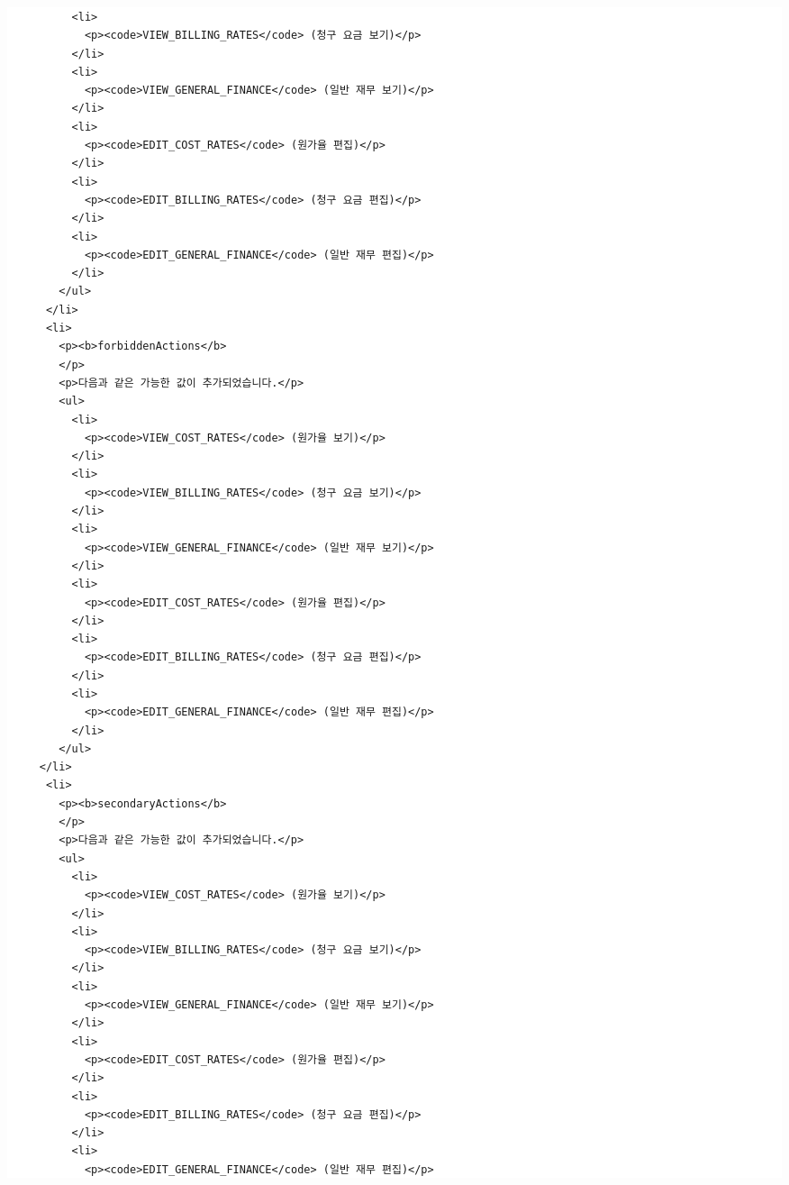               <li>
                <p><code>VIEW_BILLING_RATES</code> (청구 요금 보기)</p>
              </li>
              <li>
                <p><code>VIEW_GENERAL_FINANCE</code> (일반 재무 보기)</p>
              </li>
              <li>
                <p><code>EDIT_COST_RATES</code> (원가율 편집)</p>
              </li>
              <li>
                <p><code>EDIT_BILLING_RATES</code> (청구 요금 편집)</p>
              </li>
              <li>
                <p><code>EDIT_GENERAL_FINANCE</code> (일반 재무 편집)</p>
              </li>
            </ul>
          </li>
          <li>
            <p><b>forbiddenActions</b>
            </p>
            <p>다음과 같은 가능한 값이 추가되었습니다.</p>
            <ul>
              <li>
                <p><code>VIEW_COST_RATES</code> (원가율 보기)</p>
              </li>
              <li>
                <p><code>VIEW_BILLING_RATES</code> (청구 요금 보기)</p>
              </li>
              <li>
                <p><code>VIEW_GENERAL_FINANCE</code> (일반 재무 보기)</p>
              </li>
              <li>
                <p><code>EDIT_COST_RATES</code> (원가율 편집)</p>
              </li>
              <li>
                <p><code>EDIT_BILLING_RATES</code> (청구 요금 편집)</p>
              </li>
              <li>
                <p><code>EDIT_GENERAL_FINANCE</code> (일반 재무 편집)</p>
              </li>
            </ul>
         </li>
          <li>
            <p><b>secondaryActions</b>
            </p>
            <p>다음과 같은 가능한 값이 추가되었습니다.</p>
            <ul>
              <li>
                <p><code>VIEW_COST_RATES</code> (원가율 보기)</p>
              </li>
              <li>
                <p><code>VIEW_BILLING_RATES</code> (청구 요금 보기)</p>
              </li>
              <li>
                <p><code>VIEW_GENERAL_FINANCE</code> (일반 재무 보기)</p>
              </li>
              <li>
                <p><code>EDIT_COST_RATES</code> (원가율 편집)</p>
              </li>
              <li>
                <p><code>EDIT_BILLING_RATES</code> (청구 요금 편집)</p>
              </li>
              <li>
                <p><code>EDIT_GENERAL_FINANCE</code> (일반 재무 편집)</p>